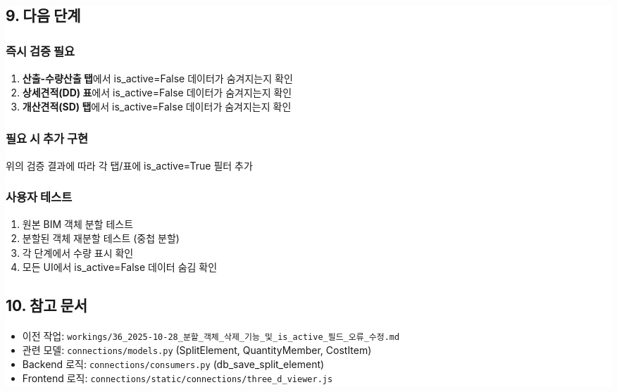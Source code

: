 ## 9. 다음 단계

### 즉시 검증 필요
1. **산출-수량산출 탭**에서 is_active=False 데이터가 숨겨지는지 확인
2. **상세견적(DD) 표**에서 is_active=False 데이터가 숨겨지는지 확인
3. **개산견적(SD) 탭**에서 is_active=False 데이터가 숨겨지는지 확인

### 필요 시 추가 구현
위의 검증 결과에 따라 각 탭/표에 is_active=True 필터 추가

### 사용자 테스트
1. 원본 BIM 객체 분할 테스트
2. 분할된 객체 재분할 테스트 (중첩 분할)
3. 각 단계에서 수량 표시 확인
4. 모든 UI에서 is_active=False 데이터 숨김 확인

## 10. 참고 문서
- 이전 작업: `workings/36_2025-10-28_분할_객체_삭제_기능_및_is_active_필드_오류_수정.md`
- 관련 모델: `connections/models.py` (SplitElement, QuantityMember, CostItem)
- Backend 로직: `connections/consumers.py` (db_save_split_element)
- Frontend 로직: `connections/static/connections/three_d_viewer.js`
